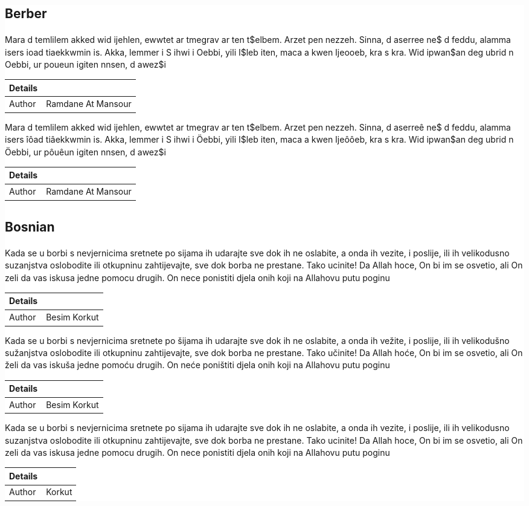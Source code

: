 ## Berber


<div dir="ltr" lang="ber" style={{fontSize:'larger',backgroundColor:'#f8f9fa',padding:20}}>
Mara d temlilem akked wid ijehlen, ewwtet ar tmegrav ar ten t$elbem. Arzet pen nezzeh. Sinna, d aserree ne$ d feddu, alamma isers ioad tiaekkwmin is. Akka, lemmer i S ihwi i Oebbi, yili I$leb iten, maca a kwen Ijeooeb, kra s kra. Wid ipwan$an deg ubrid n Oebbi, ur poueun igiten nnsen, d awez$i
</div>
<div style={{backgroundColor:'#f8f9fa',padding:20, marginBottom: 10}}><table> <thead> <tr> <th>Details</th> <th></th> </tr> </thead> <tbody> <tr><td>Author</td><td>Ramdane At Mansour</td></tr></tbody></table></div>


<div dir="ltr" lang="ber" style={{fontSize:'larger',backgroundColor:'#f8f9fa',padding:20}}>
Mara d temlilem akked wid ijehlen, ewwtet ar tmegrav ar ten t$elbem. Arzet pen nezzeh. Sinna, d aserreê ne$ d feddu, alamma isers îôad tiâekkwmin is. Akka, lemmer i S ihwi i Öebbi, yili I$leb iten, maca a kwen Ijeôôeb, kra s kra. Wid ipwan$an deg ubrid n Öebbi, ur pôuêun igiten nnsen, d awez$i
</div>
<div style={{backgroundColor:'#f8f9fa',padding:20, marginBottom: 10}}><table> <thead> <tr> <th>Details</th> <th></th> </tr> </thead> <tbody> <tr><td>Author</td><td>Ramdane At Mansour</td></tr></tbody></table></div>

## Bosnian


<div dir="ltr" lang="bs" style={{fontSize:'larger',backgroundColor:'#f8f9fa',padding:20}}>
Kada se u borbi s nevjernicima sretnete po sijama ih udarajte sve dok ih ne oslabite, a onda ih vezite, i poslije, ili ih velikodusno suzanjstva oslobodite ili otkupninu zahtijevajte, sve dok borba ne prestane. Tako ucinite! Da Allah hoce, On bi im se osvetio, ali On zeli da vas iskusa jedne pomocu drugih. On nece ponistiti djela onih koji na Allahovu putu poginu
</div>
<div style={{backgroundColor:'#f8f9fa',padding:20, marginBottom: 10}}><table> <thead> <tr> <th>Details</th> <th></th> </tr> </thead> <tbody> <tr><td>Author</td><td>Besim Korkut</td></tr></tbody></table></div>


<div dir="ltr" lang="bs" style={{fontSize:'larger',backgroundColor:'#f8f9fa',padding:20}}>
Kada se u borbi s nevjernicima sretnete po šijama ih udarajte sve dok ih ne oslabite, a onda ih vežite, i poslije, ili ih velikodušno sužanjstva oslobodite ili otkupninu zahtijevajte, sve dok borba ne prestane. Tako učinite! Da Allah hoće, On bi im se osvetio, ali On želi da vas iskuša jedne pomoću drugih. On neće poništiti djela onih koji na Allahovu putu poginu
</div>
<div style={{backgroundColor:'#f8f9fa',padding:20, marginBottom: 10}}><table> <thead> <tr> <th>Details</th> <th></th> </tr> </thead> <tbody> <tr><td>Author</td><td>Besim Korkut</td></tr></tbody></table></div>


<div dir="ltr" lang="bs" style={{fontSize:'larger',backgroundColor:'#f8f9fa',padding:20}}>
Kada se u borbi s nevjernicima sretnete po sijama ih udarajte sve dok ih ne oslabite, a onda ih vezite, i poslije, ili ih velikodusno suzanjstva oslobodite ili otkupninu zahtijevajte, sve dok borba ne prestane. Tako ucinite! Da Allah hoce, On bi im se osvetio, ali On zeli da vas iskusa jedne pomocu drugih. On nece ponistiti djela onih koji na Allahovu putu poginu
</div>
<div style={{backgroundColor:'#f8f9fa',padding:20, marginBottom: 10}}><table> <thead> <tr> <th>Details</th> <th></th> </tr> </thead> <tbody> <tr><td>Author</td><td>Korkut</td></tr></tbody></table></div>
